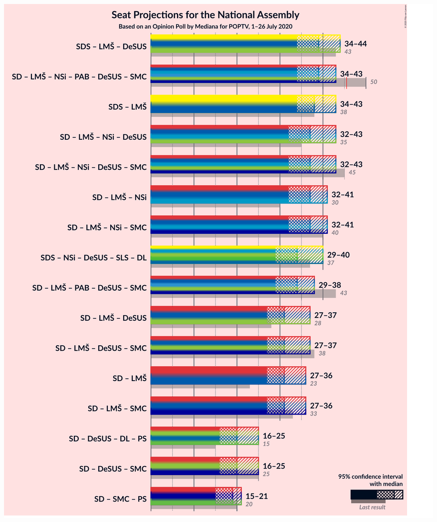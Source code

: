 ![Graph with coalitions seats not yet produced](2020-07-26-Mediana-coalitions-seats.png "Coalitions Seats")
